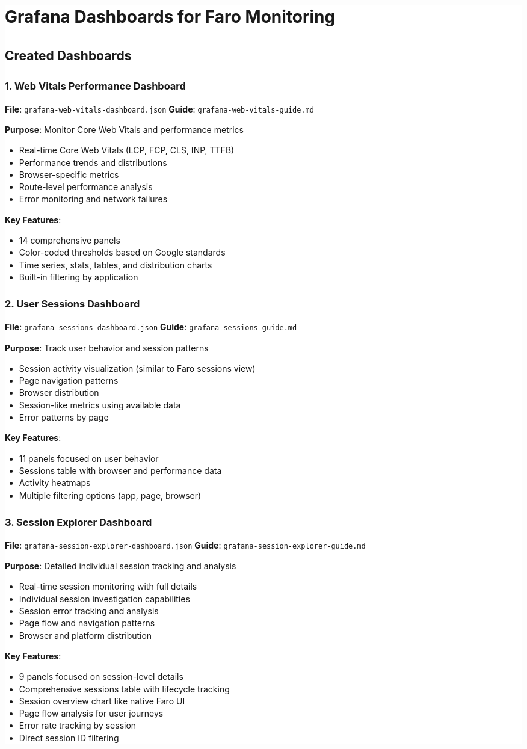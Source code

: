 # Grafana Dashboards for Faro Monitoring

## Created Dashboards

### 1. Web Vitals Performance Dashboard
**File**: `grafana-web-vitals-dashboard.json`
**Guide**: `grafana-web-vitals-guide.md`

**Purpose**: Monitor Core Web Vitals and performance metrics
- Real-time Core Web Vitals (LCP, FCP, CLS, INP, TTFB)
- Performance trends and distributions
- Browser-specific metrics
- Route-level performance analysis
- Error monitoring and network failures

**Key Features**:
- 14 comprehensive panels
- Color-coded thresholds based on Google standards
- Time series, stats, tables, and distribution charts
- Built-in filtering by application

### 2. User Sessions Dashboard
**File**: `grafana-sessions-dashboard.json`
**Guide**: `grafana-sessions-guide.md`

**Purpose**: Track user behavior and session patterns
- Session activity visualization (similar to Faro sessions view)
- Page navigation patterns
- Browser distribution
- Session-like metrics using available data
- Error patterns by page

**Key Features**:
- 11 panels focused on user behavior
- Sessions table with browser and performance data
- Activity heatmaps
- Multiple filtering options (app, page, browser)

### 3. Session Explorer Dashboard
**File**: `grafana-session-explorer-dashboard.json`
**Guide**: `grafana-session-explorer-guide.md`

**Purpose**: Detailed individual session tracking and analysis
- Real-time session monitoring with full details
- Individual session investigation capabilities
- Session error tracking and analysis
- Page flow and navigation patterns
- Browser and platform distribution

**Key Features**:
- 9 panels focused on session-level details
- Comprehensive sessions table with lifecycle tracking
- Session overview chart like native Faro UI
- Page flow analysis for user journeys
- Error rate tracking by session
- Direct session ID filtering
